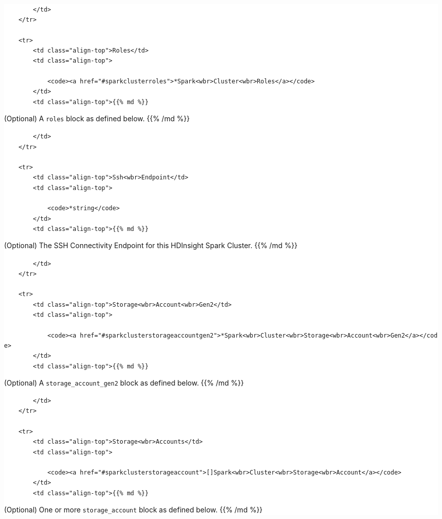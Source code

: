             
            </td>
        </tr>
    
        <tr>
            <td class="align-top">Roles</td>
            <td class="align-top">
                
                <code><a href="#sparkclusterroles">*Spark<wbr>Cluster<wbr>Roles</a></code>
            </td>
            <td class="align-top">{{% md %}} 
 (Optional)
A `roles` block as defined below.
 {{% /md %}}

            
            </td>
        </tr>
    
        <tr>
            <td class="align-top">Ssh<wbr>Endpoint</td>
            <td class="align-top">
                
                <code>*string</code>
            </td>
            <td class="align-top">{{% md %}} 
 (Optional)
The SSH Connectivity Endpoint for this HDInsight Spark Cluster.
 {{% /md %}}

            
            </td>
        </tr>
    
        <tr>
            <td class="align-top">Storage<wbr>Account<wbr>Gen2</td>
            <td class="align-top">
                
                <code><a href="#sparkclusterstorageaccountgen2">*Spark<wbr>Cluster<wbr>Storage<wbr>Account<wbr>Gen2</a></code>
            </td>
            <td class="align-top">{{% md %}} 
 (Optional)
A `storage_account_gen2` block as defined below.
 {{% /md %}}

            
            </td>
        </tr>
    
        <tr>
            <td class="align-top">Storage<wbr>Accounts</td>
            <td class="align-top">
                
                <code><a href="#sparkclusterstorageaccount">[]Spark<wbr>Cluster<wbr>Storage<wbr>Account</a></code>
            </td>
            <td class="align-top">{{% md %}} 
 (Optional)
One or more `storage_account` block as defined below.
 {{% /md %}}
